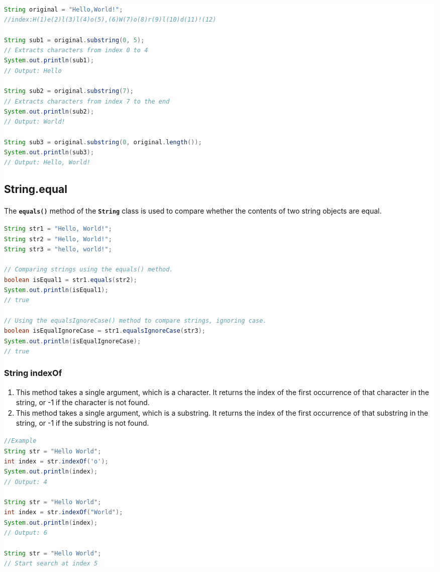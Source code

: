 ```java
String original = "Hello,World!";
//index:H(1)e(2)l(3)l(4)o(5),(6)W(7)o(8)r(9)l(10)d(11)!(12)

String sub1 = original.substring(0, 5); 
// Extracts characters from index 0 to 4
System.out.println(sub1); 
// Output: Hello

String sub2 = original.substring(7); 
// Extracts characters from index 7 to the end
System.out.println(sub2); 
// Output: World!

String sub3 = original.substring(0, original.length());
System.out.println(sub3); 
// Output: Hello, World!

```

## String.equal

The **`equals()`** method of the **`String`** class is used to compare whether the contents of two string objects are
equal.

```java
String str1 = "Hello, World!";
String str2 = "Hello, World!";
String str3 = "hello, world!";

// Comparing strings using the equals() method.
boolean isEqual1 = str1.equals(str2);
System.out.println(isEqual1); 
// true

// Using the equalsIgnoreCase() method to compare strings, ignoring case.
boolean isEqualIgnoreCase = str1.equalsIgnoreCase(str3);
System.out.println(isEqualIgnoreCase); 
// true
```

### String indexOf

1. This method takes a single argument, which is a character. It returns the index of the first occurrence of that
   character in the string, or -1 if the character is not found.
2. This method takes a single argument, which is a substring. It returns the index of the first occurrence of that
   substring in the string, or -1 if the substring is not found.

```java
//Example
String str = "Hello World";
int index = str.indexOf('o');
System.out.println(index); 
// Output: 4

String str = "Hello World";
int index = str.indexOf("World");
System.out.println(index); 
// Output: 6

String str = "Hello World";
// Start search at index 5
```